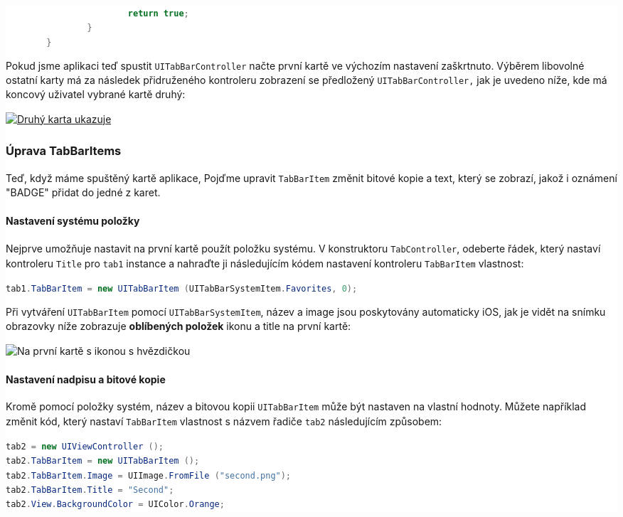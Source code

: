 ```csharp
                        return true;
                }
        }
```

Pokud jsme aplikaci teď spustit `UITabBarController` načte první kartě ve výchozím nastavení zaškrtnuto. Výběrem libovolné ostatní karty má za následek přidruženého kontroleru zobrazení se předložený `UITabBarController,` jak je uvedeno níže, kde má koncový uživatel vybrané kartě druhý:

[![](creating-tabbed-applications-images/03-secondtab.png "Druhý karta ukazuje")](creating-tabbed-applications-images/03-secondtab.png#lightbox)

 <a name="Modifying_TabBarItems" />


### <a name="modifying-tabbaritems"></a>Úprava TabBarItems

Teď, když máme spuštěný kartě aplikace, Pojďme upravit `TabBarItem` změnit bitové kopie a text, který se zobrazí, jakož i oznámení "BADGE" přidat do jedné z karet.

 <a name="Setting_a_System_Item" />


#### <a name="setting-a-system-item"></a>Nastavení systému položky

Nejprve umožňuje nastavit na první kartě použít položku systému. V konstruktoru `TabController`, odeberte řádek, který nastaví kontroleru `Title` pro `tab1` instance a nahraďte ji následujícím kódem nastavení kontroleru `TabBarItem` vlastnost:

```csharp
tab1.TabBarItem = new UITabBarItem (UITabBarSystemItem.Favorites, 0);
```

Při vytváření `UITabBarItem` pomocí `UITabBarSystemItem`, název a image jsou poskytovány automaticky iOS, jak je vidět na snímku obrazovky níže zobrazuje **oblíbených položek** ikonu a title na první kartě:

 ![](creating-tabbed-applications-images/04a-tabimage.png "Na první kartě s ikonou s hvězdičkou")

 <a name="Setting_the_Title_and_Image" />


#### <a name="setting-the-title-and-image"></a>Nastavení nadpisu a bitové kopie

Kromě pomocí položky systém, název a bitovou kopii `UITabBarItem` může být nastaven na vlastní hodnoty. Můžete například změnit kód, který nastaví `TabBarItem` vlastnost s názvem řadiče `tab2` následujícím způsobem:

```csharp
tab2 = new UIViewController ();
tab2.TabBarItem = new UITabBarItem ();
tab2.TabBarItem.Image = UIImage.FromFile ("second.png");
tab2.TabBarItem.Title = "Second";
tab2.View.BackgroundColor = UIColor.Orange;
```

